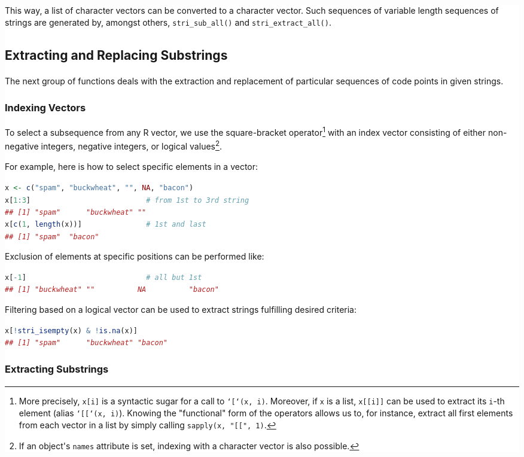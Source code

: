 This way, a list of character vectors can be converted to a character
vector. Such sequences of variable length sequences of strings are
generated by, amongst others, `stri_sub_all()` and `stri_extract_all()`.



Extracting and Replacing Substrings
-----------------------------------

The next group of functions deals with the extraction and replacement of
particular sequences of code points in given strings.


### Indexing Vectors

To select a subsequence from any R vector, we use
the square-bracket operator[^footsubset] with an index vector consisting of
either non-negative integers, negative integers, or logical values[^footnames].

[^footsubset]: More precisely, `x[i]` is a syntactic sugar for a call to
    `‘[‘(x, i)`. Moreover, if `x` is a list, `x[[i]]` can be used to
    extract its `i`-th element (alias `‘[[‘(x, i)`). Knowing the
    "functional" form of the operators allows us to, for instance,
    extract all first elements from each vector in a list by simply
    calling `sapply(x, "[[", 1)`.

[^footnames]: If an object's `names` attribute is set, indexing with a character
    vector is also possible.

For example, here is how to select specific elements in a vector:



```r
x <- c("spam", "buckwheat", "", NA, "bacon")
x[1:3]                           # from 1st to 3rd string
## [1] "spam"      "buckwheat" ""
x[c(1, length(x))]               # 1st and last
## [1] "spam"  "bacon"
```

Exclusion of elements at specific positions can be performed like:



```r
x[-1]                            # all but 1st
## [1] "buckwheat" ""          NA          "bacon"
```

Filtering based on a logical vector can be used to extract strings
fulfilling desired criteria:



```r
x[!stri_isempty(x) & !is.na(x)]
## [1] "spam"      "buckwheat" "bacon"
```


### Extracting Substrings
